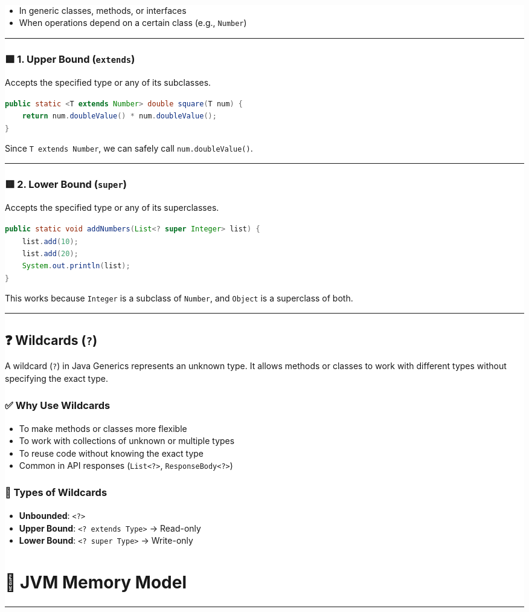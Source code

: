 - In generic classes, methods, or interfaces
- When operations depend on a certain class (e.g., `Number`)

---

### 🟩 1. Upper Bound (`extends`)

Accepts the specified type or any of its subclasses.

```java
public static <T extends Number> double square(T num) {
    return num.doubleValue() * num.doubleValue();
}
```

Since `T extends Number`, we can safely call `num.doubleValue()`.

---

### 🟥 2. Lower Bound (`super`)

Accepts the specified type or any of its superclasses.

```java
public static void addNumbers(List<? super Integer> list) {
    list.add(10);
    list.add(20);
    System.out.println(list);
}
```

This works because `Integer` is a subclass of `Number`, and `Object` is a superclass of both.

---

## ❓ Wildcards (`?`)

A wildcard (`?`) in Java Generics represents an unknown type. It allows methods or classes to work with different types without specifying the exact type.

### ✅ Why Use Wildcards

- To make methods or classes more flexible
- To work with collections of unknown or multiple types
- To reuse code without knowing the exact type
- Common in API responses (`List<?>`, `ResponseBody<?>`)

### 📏 Types of Wildcards

- **Unbounded**: `<?>`
- **Upper Bound**: `<? extends Type>` → Read-only
- **Lower Bound**: `<? super Type>` → Write-only



# 🧠 JVM Memory Model

---